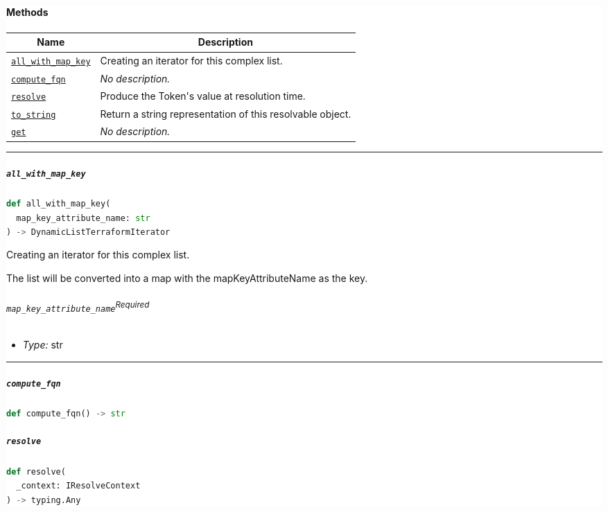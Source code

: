#### Methods <a name="Methods" id="Methods"></a>

| **Name** | **Description** |
| --- | --- |
| <code><a href="#@cdktf/provider-cloudflare.dataCloudflareR2BucketCors.DataCloudflareR2BucketCorsRulesList.allWithMapKey">all_with_map_key</a></code> | Creating an iterator for this complex list. |
| <code><a href="#@cdktf/provider-cloudflare.dataCloudflareR2BucketCors.DataCloudflareR2BucketCorsRulesList.computeFqn">compute_fqn</a></code> | *No description.* |
| <code><a href="#@cdktf/provider-cloudflare.dataCloudflareR2BucketCors.DataCloudflareR2BucketCorsRulesList.resolve">resolve</a></code> | Produce the Token's value at resolution time. |
| <code><a href="#@cdktf/provider-cloudflare.dataCloudflareR2BucketCors.DataCloudflareR2BucketCorsRulesList.toString">to_string</a></code> | Return a string representation of this resolvable object. |
| <code><a href="#@cdktf/provider-cloudflare.dataCloudflareR2BucketCors.DataCloudflareR2BucketCorsRulesList.get">get</a></code> | *No description.* |

---

##### `all_with_map_key` <a name="all_with_map_key" id="@cdktf/provider-cloudflare.dataCloudflareR2BucketCors.DataCloudflareR2BucketCorsRulesList.allWithMapKey"></a>

```python
def all_with_map_key(
  map_key_attribute_name: str
) -> DynamicListTerraformIterator
```

Creating an iterator for this complex list.

The list will be converted into a map with the mapKeyAttributeName as the key.

###### `map_key_attribute_name`<sup>Required</sup> <a name="map_key_attribute_name" id="@cdktf/provider-cloudflare.dataCloudflareR2BucketCors.DataCloudflareR2BucketCorsRulesList.allWithMapKey.parameter.mapKeyAttributeName"></a>

- *Type:* str

---

##### `compute_fqn` <a name="compute_fqn" id="@cdktf/provider-cloudflare.dataCloudflareR2BucketCors.DataCloudflareR2BucketCorsRulesList.computeFqn"></a>

```python
def compute_fqn() -> str
```

##### `resolve` <a name="resolve" id="@cdktf/provider-cloudflare.dataCloudflareR2BucketCors.DataCloudflareR2BucketCorsRulesList.resolve"></a>

```python
def resolve(
  _context: IResolveContext
) -> typing.Any
```
